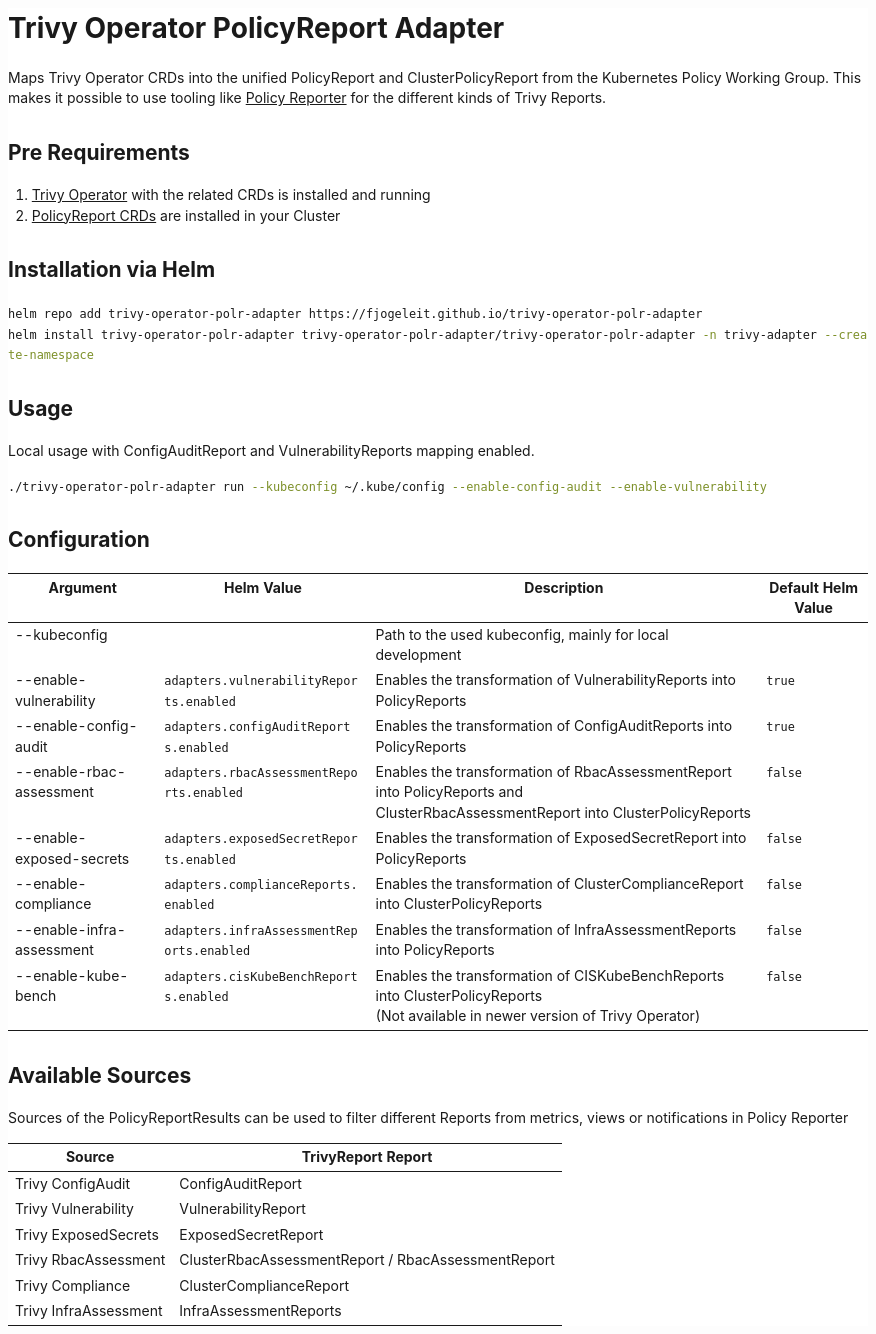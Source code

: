 # Trivy Operator PolicyReport Adapter

Maps Trivy Operator CRDs into the unified PolicyReport and ClusterPolicyReport from the Kubernetes Policy Working Group. This makes it possible to use tooling like [Policy Reporter](https://github.com/kyverno/policy-reporter) for the different kinds of Trivy Reports.

## Pre Requirements

1. [Trivy Operator](https://github.com/aquasecurity/trivy-operator) with the related CRDs is installed and running
2. [PolicyReport CRDs](https://github.com/kubernetes-sigs/wg-policy-prototypes/tree/master/policy-report/crd/v1beta1) are installed in your Cluster

## Installation via Helm

```bash
helm repo add trivy-operator-polr-adapter https://fjogeleit.github.io/trivy-operator-polr-adapter
helm install trivy-operator-polr-adapter trivy-operator-polr-adapter/trivy-operator-polr-adapter -n trivy-adapter --create-namespace
```

## Usage

Local usage with ConfigAuditReport and VulnerabilityReports mapping enabled.

```bash
./trivy-operator-polr-adapter run --kubeconfig ~/.kube/config --enable-config-audit --enable-vulnerability
```

## Configuration

| Argument                  | Helm Value                             | Description                                                           | Default Helm Value |
|---------------------------|----------------------------------------|-----------------------------------------------------------------------|--------------------|
| --kubeconfig              |                                        | Path to the used kubeconfig, mainly for local development             |                    |
| --enable-vulnerability    |`adapters.vulnerabilityReports.enabled` | Enables the transformation of VulnerabilityReports into PolicyReports | `true`             |
| --enable-config-audit     |`adapters.configAuditReports.enabled`   | Enables the transformation of ConfigAuditReports into PolicyReports   | `true`             |
| --enable-rbac-assessment  |`adapters.rbacAssessmentReports.enabled`| Enables the transformation of RbacAssessmentReport into PolicyReports and<br>ClusterRbacAssessmentReport into ClusterPolicyReports  | `false`             |
| --enable-exposed-secrets  |`adapters.exposedSecretReports.enabled` | Enables the transformation of ExposedSecretReport into PolicyReports   | `false`             |
| --enable-compliance       |`adapters.complianceReports.enabled` | Enables the transformation of ClusterComplianceReport into ClusterPolicyReports| `false`             |
| --enable-infra-assessment |`adapters.infraAssessmentReports.enabled` | Enables the transformation of InfraAssessmentReports into PolicyReports | `false`             |
| --enable-kube-bench       |`adapters.cisKubeBenchReports.enabled` | Enables the transformation of CISKubeBenchReports into ClusterPolicyReports<br>(Not available in newer version of Trivy Operator) | `false`             |

## Available Sources

Sources of the PolicyReportResults can be used to filter different Reports from metrics, views or notifications in Policy Reporter

| Source                 | TrivyReport Report                                 |
|------------------------|----------------------------------------------------|
| Trivy ConfigAudit      | ConfigAuditReport                                  |
| Trivy Vulnerability    | VulnerabilityReport                                |
| Trivy ExposedSecrets   | ExposedSecretReport                                |
| Trivy RbacAssessment   | ClusterRbacAssessmentReport / RbacAssessmentReport |
| Trivy Compliance       | ClusterComplianceReport                            |
| Trivy InfraAssessment  | InfraAssessmentReports                             |
